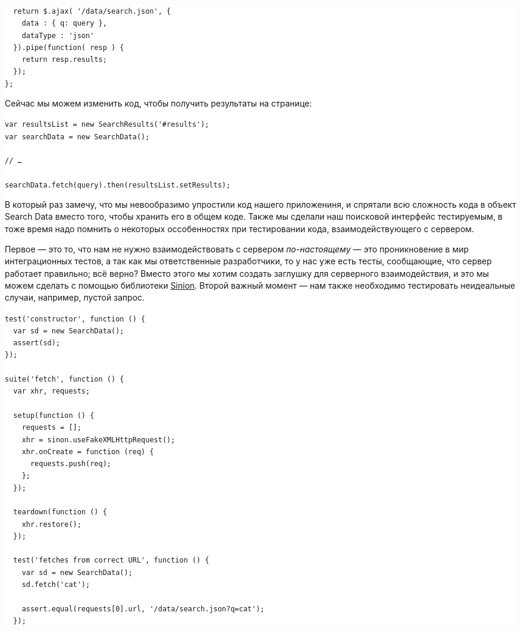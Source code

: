       return $.ajax( '/data/search.json', {
        data : { q: query },
        dataType : 'json'
      }).pipe(function( resp ) {
        return resp.results;
      });
    };

Сейчас мы можем изменить код, чтобы получить результаты на странице:

    var resultsList = new SearchResults('#results'); 
    var searchData = new SearchData();
    
    // …
    
    searchData.fetch(query).then(resultsList.setResults);

В который раз замечу, что мы невообразимо упростили код нашего приложениня, и
спрятали всю сложность кода в объект Search Data вместо того, чтобы хранить его
в общем коде. Также мы сделали наш поисковой интерфейс тестируемым, в тоже время
надо помнить о некоторых оссобенностях при тестировании кода, взаимодействующего
с сервером.

Первое — это то, что нам не нужно взаимодействовать с сервером *по-настоящему*
— это проникновение в мир интеграционных тестов, а так как мы ответственные
разработчики, то у нас уже есть тесты, сообщающие, что сервер работает
правильно; всё верно? Вместо этого мы хотим создать заглушку для серверного
взаимодействия, и это мы можем сделать с помощью библиотеки [Sinion][13]. Второй
важный момент — нам также необходимо тестировать неидеальные случаи, например,
пустой запрос.

    test('constructor', function () {
      var sd = new SearchData();
      assert(sd);
    });
    
    suite('fetch', function () {
      var xhr, requests;
    
      setup(function () {
        requests = [];
        xhr = sinon.useFakeXMLHttpRequest();
        xhr.onCreate = function (req) {
          requests.push(req);
        };
      });
    
      teardown(function () {
        xhr.restore();
      });
    
      test('fetches from correct URL', function () {
        var sd = new SearchData();
        sd.fetch('cat');
    
        assert.equal(requests[0].url, '/data/search.json?q=cat');
      });
    

[1]: http://docs.seleniumhq.org/
[2]: https://github.com/jnicklas/capybara
[4]: https://twitter.com/ajpiano
[7]: http://visionmedia.github.io/mocha/
[8]: http://chaijs.com/
[9]: http://qunitjs.com/
[10]: http://theintern.io/
[11]: http://backbonejs.org
[12]: https://github.com/tildeio/rsvp.js
[13]: http://sinonjs.org/
[14]: https://github.com/rmurphey/testable-javascript
[15]: http://lanyrd.com/2012/full-frontal/sztqh/
[16]: http://gruntjs.com/
[17]: http://www.amazon.com/Test-Driven-JavaScript-Development-Developers-Library/dp/0321683919/ref=sr_1_1?ie=UTF8&qid=1366506174&sr=8-1&keywords=test+driven+javascript+development
[Srchr]: ./img/app.png "Srchr"
[строчки кода]: ./img/code-lines.png "Строчки кода"
[application-views]: ./img/app-views.png "Application Views"